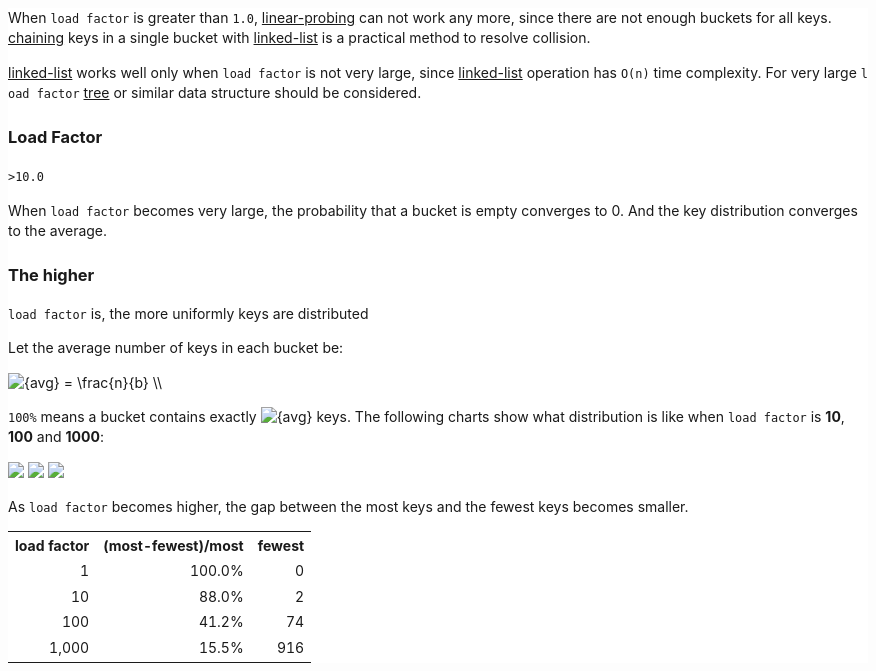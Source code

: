 When `load factor` is greater than `1.0`, [linear-probing](http://en.wikipedia.org/wiki/Linear_probing) can not work any
more, since there are not enough buckets for all keys. [chaining](http://en.wikipedia.org/wiki/Hash_table#Separate_chaining) keys in a
single bucket with [linked-list](http://en.wikipedia.org/wiki/Linked_list) is a practical method to resolve collision.

[linked-list](http://en.wikipedia.org/wiki/Linked_list) works well only when `load factor` is not very large, since
[linked-list](http://en.wikipedia.org/wiki/Linked_list) operation has `O(n)` time complexity.
For very large `load factor` [tree](http://en.wikipedia.org/wiki/Tree_(ata_structure)) or similar data structure should be considered.

### Load Factor 
`>10.0`

When `load factor` becomes very large, the probability that a bucket is empty
converges to 0. And the key distribution converges to the average.

### The higher 
`load factor`
 is, the more uniformly keys are distributed

Let the average number of keys in each bucket be:

<img src="https://www.zhihu.com/equation?tex=%20%7Bavg%7D%20%3D%20%5Cfrac%7Bn%7D%7Bb%7D%20%5C%5C" alt=" {avg} = \frac{n}{b} \\" class="ee_img tr_noresize" eeimg="1">

`100%` means a bucket contains exactly <img src="https://www.zhihu.com/equation?tex=%20%7Bavg%7D%20" alt=" {avg} " class="ee_img tr_noresize" eeimg="1"> keys.
The following charts show what distribution is like when `load factor` is **10**,
**100** and **1000**:

![](https://cdn.jsdelivr.net/gh/drmingdrmer/drmingdrmer.github.io@_md2zhihu/asset/numbers-programmers-should-know-about-hash/dist-10.png)
![](https://cdn.jsdelivr.net/gh/drmingdrmer/drmingdrmer.github.io@_md2zhihu/asset/numbers-programmers-should-know-about-hash/dist-100.png)
![](https://cdn.jsdelivr.net/gh/drmingdrmer/drmingdrmer.github.io@_md2zhihu/asset/numbers-programmers-should-know-about-hash/dist-1000.png)

As `load factor` becomes higher, the gap between the most keys and the fewest
keys becomes smaller.

<table>
<tr class="header">
<th style="text-align: right;">load factor</th>
<th style="text-align: right;">(most-fewest)/most</th>
<th style="text-align: right;">fewest</th>
</tr>
<tr class="odd">
<td style="text-align: right;">1</td>
<td style="text-align: right;">100.0%</td>
<td style="text-align: right;">0</td>
</tr>
<tr class="even">
<td style="text-align: right;">10</td>
<td style="text-align: right;">88.0%</td>
<td style="text-align: right;">2</td>
</tr>
<tr class="odd">
<td style="text-align: right;">100</td>
<td style="text-align: right;">41.2%</td>
<td style="text-align: right;">74</td>
</tr>
<tr class="even">
<td style="text-align: right;">1,000</td>
<td style="text-align: right;">15.5%</td>
<td style="text-align: right;">916</td>
</tr>